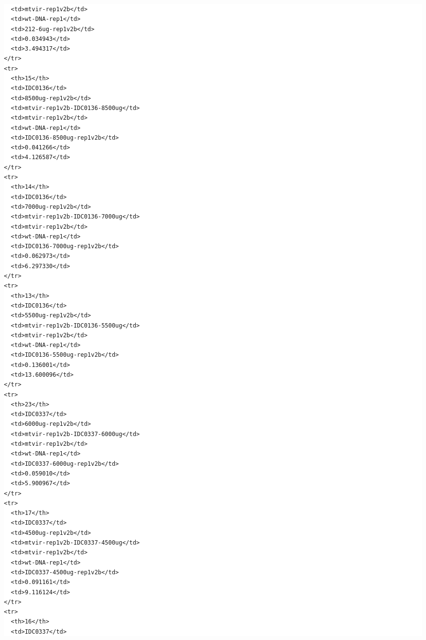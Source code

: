       <td>mtvir-rep1v2b</td>
      <td>wt-DNA-rep1</td>
      <td>212-6ug-rep1v2b</td>
      <td>0.034943</td>
      <td>3.494317</td>
    </tr>
    <tr>
      <th>15</th>
      <td>IDC0136</td>
      <td>8500ug-rep1v2b</td>
      <td>mtvir-rep1v2b-IDC0136-8500ug</td>
      <td>mtvir-rep1v2b</td>
      <td>wt-DNA-rep1</td>
      <td>IDC0136-8500ug-rep1v2b</td>
      <td>0.041266</td>
      <td>4.126587</td>
    </tr>
    <tr>
      <th>14</th>
      <td>IDC0136</td>
      <td>7000ug-rep1v2b</td>
      <td>mtvir-rep1v2b-IDC0136-7000ug</td>
      <td>mtvir-rep1v2b</td>
      <td>wt-DNA-rep1</td>
      <td>IDC0136-7000ug-rep1v2b</td>
      <td>0.062973</td>
      <td>6.297330</td>
    </tr>
    <tr>
      <th>13</th>
      <td>IDC0136</td>
      <td>5500ug-rep1v2b</td>
      <td>mtvir-rep1v2b-IDC0136-5500ug</td>
      <td>mtvir-rep1v2b</td>
      <td>wt-DNA-rep1</td>
      <td>IDC0136-5500ug-rep1v2b</td>
      <td>0.136001</td>
      <td>13.600096</td>
    </tr>
    <tr>
      <th>23</th>
      <td>IDC0337</td>
      <td>6000ug-rep1v2b</td>
      <td>mtvir-rep1v2b-IDC0337-6000ug</td>
      <td>mtvir-rep1v2b</td>
      <td>wt-DNA-rep1</td>
      <td>IDC0337-6000ug-rep1v2b</td>
      <td>0.059010</td>
      <td>5.900967</td>
    </tr>
    <tr>
      <th>17</th>
      <td>IDC0337</td>
      <td>4500ug-rep1v2b</td>
      <td>mtvir-rep1v2b-IDC0337-4500ug</td>
      <td>mtvir-rep1v2b</td>
      <td>wt-DNA-rep1</td>
      <td>IDC0337-4500ug-rep1v2b</td>
      <td>0.091161</td>
      <td>9.116124</td>
    </tr>
    <tr>
      <th>16</th>
      <td>IDC0337</td>